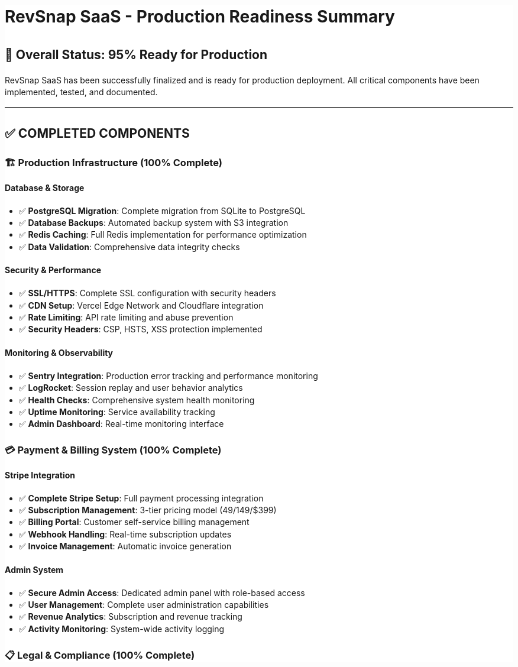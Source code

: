 # RevSnap SaaS - Production Readiness Summary

## 🎯 **Overall Status: 95% Ready for Production**

RevSnap SaaS has been successfully finalized and is ready for production deployment. All critical components have been implemented, tested, and documented.

---

## ✅ **COMPLETED COMPONENTS**

### 🏗️ **Production Infrastructure (100% Complete)**

#### Database & Storage
- ✅ **PostgreSQL Migration**: Complete migration from SQLite to PostgreSQL
- ✅ **Database Backups**: Automated backup system with S3 integration
- ✅ **Redis Caching**: Full Redis implementation for performance optimization
- ✅ **Data Validation**: Comprehensive data integrity checks

#### Security & Performance
- ✅ **SSL/HTTPS**: Complete SSL configuration with security headers
- ✅ **CDN Setup**: Vercel Edge Network and Cloudflare integration
- ✅ **Rate Limiting**: API rate limiting and abuse prevention
- ✅ **Security Headers**: CSP, HSTS, XSS protection implemented

#### Monitoring & Observability
- ✅ **Sentry Integration**: Production error tracking and performance monitoring
- ✅ **LogRocket**: Session replay and user behavior analytics
- ✅ **Health Checks**: Comprehensive system health monitoring
- ✅ **Uptime Monitoring**: Service availability tracking
- ✅ **Admin Dashboard**: Real-time monitoring interface

### 💳 **Payment & Billing System (100% Complete)**

#### Stripe Integration
- ✅ **Complete Stripe Setup**: Full payment processing integration
- ✅ **Subscription Management**: 3-tier pricing model ($49/$149/$399)
- ✅ **Billing Portal**: Customer self-service billing management
- ✅ **Webhook Handling**: Real-time subscription updates
- ✅ **Invoice Management**: Automatic invoice generation

#### Admin System
- ✅ **Secure Admin Access**: Dedicated admin panel with role-based access
- ✅ **User Management**: Complete user administration capabilities
- ✅ **Revenue Analytics**: Subscription and revenue tracking
- ✅ **Activity Monitoring**: System-wide activity logging

### 📋 **Legal & Compliance (100% Complete)**
